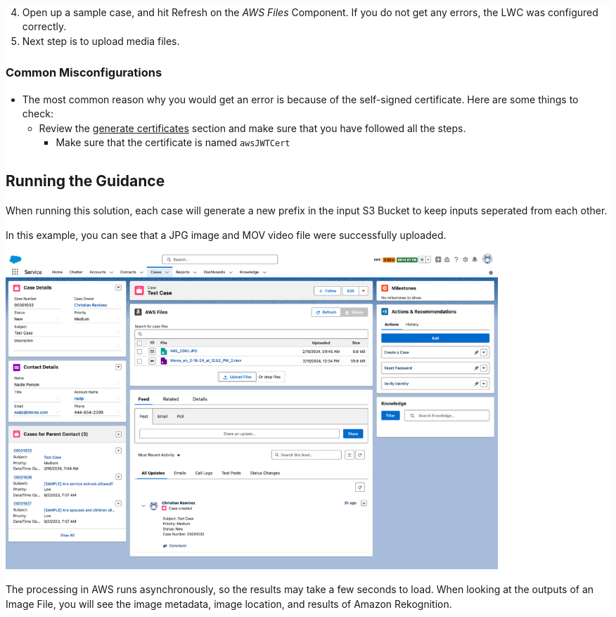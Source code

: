 4. Open up a sample case, and hit Refresh on the *AWS Files* Component. If you do not get any errors, the LWC was configured correctly.
5. Next step is to upload media files.

### Common Misconfigurations
- The most common reason why you would get an error is because of the self-signed certificate. Here are some things to check:
  - Review the [generate certificates](#generate-certificates) section and make sure that you have followed all the steps.
    - Make sure that the certificate is named `awsJWTCert`

## Running the Guidance

When running this solution, each case will generate a new prefix in the input S3 Bucket to keep inputs seperated from each other.

In this example, you can see that a JPG image and MOV video file were successfully uploaded.

<img src="assets/images/case_dashboard.png" alt="case_dashboard" width="700" height="auto">

The processing in AWS runs asynchronously, so the results may take a few seconds to load. When looking at the outputs of an Image File, you will see the image metadata, image location, and results of Amazon Rekognition.
